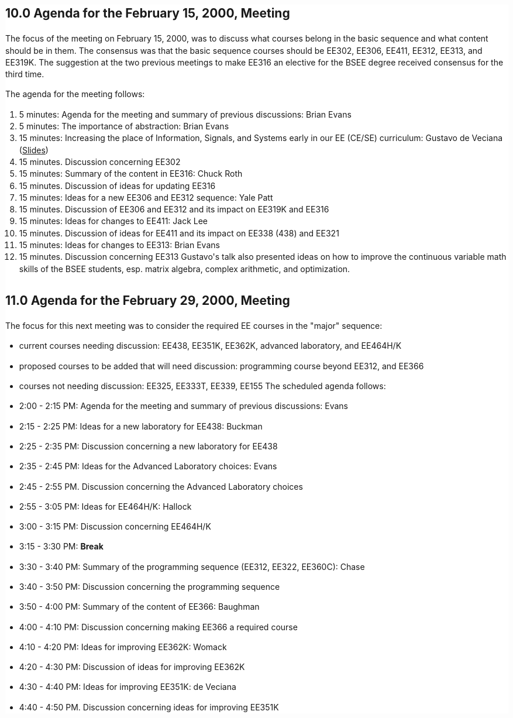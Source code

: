 ## 10.0 Agenda for the February 15, 2000, Meeting

The focus of the meeting on February 15, 2000, was to discuss what courses
belong in the basic sequence and what content should be in them. The consensus
was that the basic sequence courses should be EE302, EE306, EE411, EE312,
EE313, and EE319K. The suggestion at the two previous meetings to make EE316
an elective for the BSEE degree received consensus for the third time.

The agenda for the meeting follows:

  1. 5 minutes: Agenda for the meeting and summary of previous discussions: Brian Evans 
  2. 5 minutes: The importance of abstraction: Brian Evans 
  3. 15 minutes: Increasing the place of Information, Signals, and Systems early in our EE (CE/SE) curriculum: Gustavo de Veciana ([Slides](gustavo.pdf)) 
  4. 15 minutes. Discussion concerning EE302 
  5. 15 minutes: Summary of the content in EE316: Chuck Roth 
  6. 15 minutes. Discussion of ideas for updating EE316 
  7. 15 minutes: Ideas for a new EE306 and EE312 sequence: Yale Patt 
  8. 15 minutes. Discussion of EE306 and EE312 and its impact on EE319K and EE316 
  9. 15 minutes: Ideas for changes to EE411: Jack Lee 
  10. 15 minutes. Discussion of ideas for EE411 and its impact on EE338 (438) and EE321 
  11. 15 minutes: Ideas for changes to EE313: Brian Evans 
  12. 15 minutes. Discussion concerning EE313 
Gustavo's talk also presented ideas on how to improve the continuous variable
math skills of the BSEE students, esp. matrix algebra, complex arithmetic, and
optimization.

## 11.0 Agenda for the February 29, 2000, Meeting

The focus for this next meeting was to consider the required EE courses in the
"major" sequence:

  * current courses needing discussion: EE438, EE351K, EE362K, advanced laboratory, and EE464H/K 
  * proposed courses to be added that will need discussion: programming course beyond EE312, and EE366 
  * courses not needing discussion: EE325, EE333T, EE339, EE155 
The scheduled agenda follows:

  * 2:00 - 2:15 PM: Agenda for the meeting and summary of previous discussions: Evans 
  * 2:15 - 2:25 PM: Ideas for a new laboratory for EE438: Buckman 
  * 2:25 - 2:35 PM: Discussion concerning a new laboratory for EE438 
  * 2:35 - 2:45 PM: Ideas for the Advanced Laboratory choices: Evans 
  * 2:45 - 2:55 PM. Discussion concerning the Advanced Laboratory choices 
  * 2:55 - 3:05 PM: Ideas for EE464H/K: Hallock 
  * 3:00 - 3:15 PM: Discussion concerning EE464H/K 
  * 3:15 - 3:30 PM: **Break**
  * 3:30 - 3:40 PM: Summary of the programming sequence (EE312, EE322, EE360C): Chase 
  * 3:40 - 3:50 PM: Discussion concerning the programming sequence 
  * 3:50 - 4:00 PM: Summary of the content of EE366: Baughman 
  * 4:00 - 4:10 PM: Discussion concerning making EE366 a required course 
  * 4:10 - 4:20 PM: Ideas for improving EE362K: Womack 
  * 4:20 - 4:30 PM: Discussion of ideas for improving EE362K 
  * 4:30 - 4:40 PM: Ideas for improving EE351K: de Veciana 
  * 4:40 - 4:50 PM. Discussion concerning ideas for improving EE351K 
